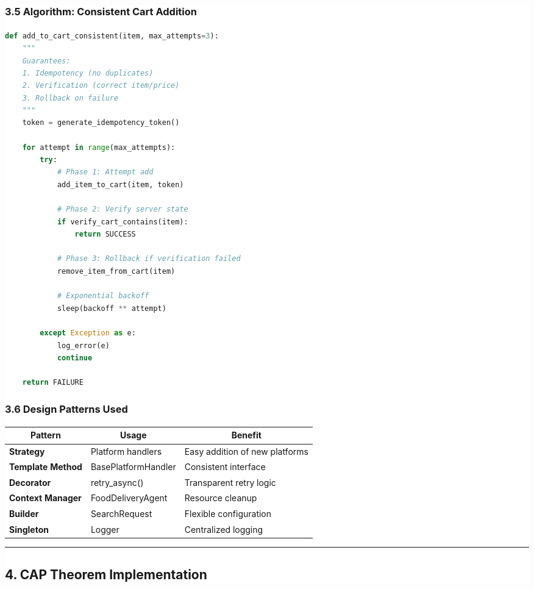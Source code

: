### 3.5 Algorithm: Consistent Cart Addition

```python
def add_to_cart_consistent(item, max_attempts=3):
    """
    Guarantees:
    1. Idempotency (no duplicates)
    2. Verification (correct item/price)
    3. Rollback on failure
    """
    token = generate_idempotency_token()
    
    for attempt in range(max_attempts):
        try:
            # Phase 1: Attempt add
            add_item_to_cart(item, token)
            
            # Phase 2: Verify server state
            if verify_cart_contains(item):
                return SUCCESS
            
            # Phase 3: Rollback if verification failed
            remove_item_from_cart(item)
            
            # Exponential backoff
            sleep(backoff ** attempt)
            
        except Exception as e:
            log_error(e)
            continue
    
    return FAILURE
```

### 3.6 Design Patterns Used

| Pattern | Usage | Benefit |
|---------|-------|---------|
| **Strategy** | Platform handlers | Easy addition of new platforms |
| **Template Method** | BasePlatformHandler | Consistent interface |
| **Decorator** | retry_async() | Transparent retry logic |
| **Context Manager** | FoodDeliveryAgent | Resource cleanup |
| **Builder** | SearchRequest | Flexible configuration |
| **Singleton** | Logger | Centralized logging |

---

## 4. CAP Theorem Implementation
